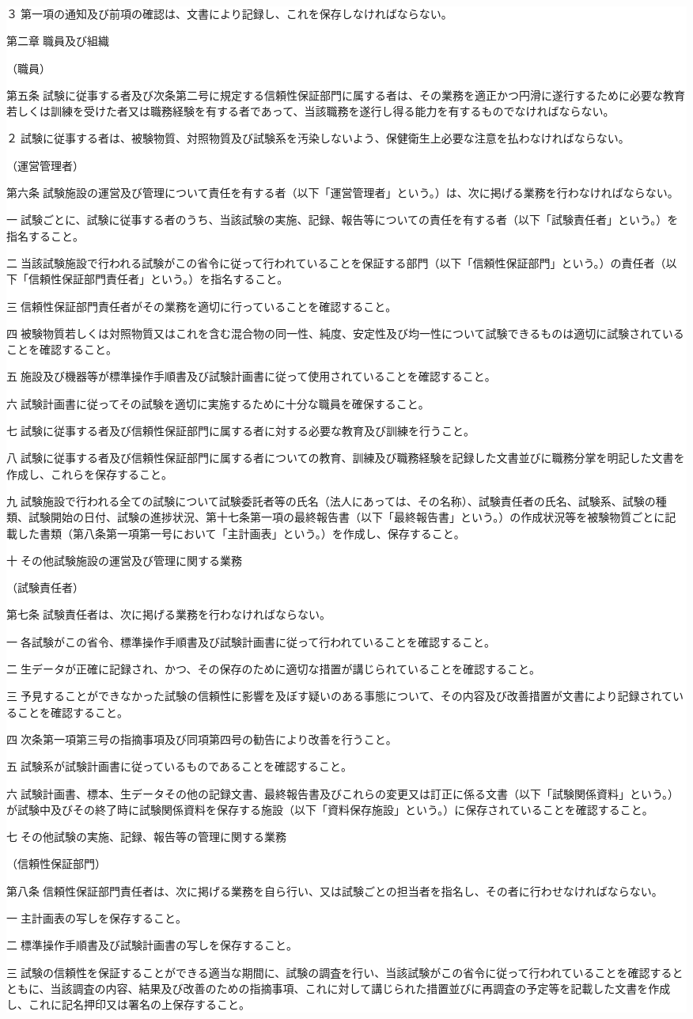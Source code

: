 ３ 第一項の通知及び前項の確認は、文書により記録し、これを保存しなければならない。

第二章 職員及び組織

（職員）

第五条 試験に従事する者及び次条第二号に規定する信頼性保証部門に属する者は、その業務を適正かつ円滑に遂行するために必要な教育若しくは訓練を受けた者又は職務経験を有する者であって、当該職務を遂行し得る能力を有するものでなければならない。

２ 試験に従事する者は、被験物質、対照物質及び試験系を汚染しないよう、保健衛生上必要な注意を払わなければならない。

（運営管理者）

第六条 試験施設の運営及び管理について責任を有する者（以下「運営管理者」という。）は、次に掲げる業務を行わなければならない。

一 試験ごとに、試験に従事する者のうち、当該試験の実施、記録、報告等についての責任を有する者（以下「試験責任者」という。）を指名すること。

二 当該試験施設で行われる試験がこの省令に従って行われていることを保証する部門（以下「信頼性保証部門」という。）の責任者（以下「信頼性保証部門責任者」という。）を指名すること。

三 信頼性保証部門責任者がその業務を適切に行っていることを確認すること。

四 被験物質若しくは対照物質又はこれを含む混合物の同一性、純度、安定性及び均一性について試験できるものは適切に試験されていることを確認すること。

五 施設及び機器等が標準操作手順書及び試験計画書に従って使用されていることを確認すること。

六 試験計画書に従ってその試験を適切に実施するために十分な職員を確保すること。

七 試験に従事する者及び信頼性保証部門に属する者に対する必要な教育及び訓練を行うこと。

八 試験に従事する者及び信頼性保証部門に属する者についての教育、訓練及び職務経験を記録した文書並びに職務分掌を明記した文書を作成し、これらを保存すること。

九 試験施設で行われる全ての試験について試験委託者等の氏名（法人にあっては、その名称）、試験責任者の氏名、試験系、試験の種類、試験開始の日付、試験の進捗状況、第十七条第一項の最終報告書（以下「最終報告書」という。）の作成状況等を被験物質ごとに記載した書類（第八条第一項第一号において「主計画表」という。）を作成し、保存すること。

十 その他試験施設の運営及び管理に関する業務

（試験責任者）

第七条 試験責任者は、次に掲げる業務を行わなければならない。

一 各試験がこの省令、標準操作手順書及び試験計画書に従って行われていることを確認すること。

二 生データが正確に記録され、かつ、その保存のために適切な措置が講じられていることを確認すること。

三 予見することができなかった試験の信頼性に影響を及ぼす疑いのある事態について、その内容及び改善措置が文書により記録されていることを確認すること。

四 次条第一項第三号の指摘事項及び同項第四号の勧告により改善を行うこと。

五 試験系が試験計画書に従っているものであることを確認すること。

六 試験計画書、標本、生データその他の記録文書、最終報告書及びこれらの変更又は訂正に係る文書（以下「試験関係資料」という。）が試験中及びその終了時に試験関係資料を保存する施設（以下「資料保存施設」という。）に保存されていることを確認すること。

七 その他試験の実施、記録、報告等の管理に関する業務

（信頼性保証部門）

第八条 信頼性保証部門責任者は、次に掲げる業務を自ら行い、又は試験ごとの担当者を指名し、その者に行わせなければならない。

一 主計画表の写しを保存すること。

二 標準操作手順書及び試験計画書の写しを保存すること。

三 試験の信頼性を保証することができる適当な期間に、試験の調査を行い、当該試験がこの省令に従って行われていることを確認するとともに、当該調査の内容、結果及び改善のための指摘事項、これに対して講じられた措置並びに再調査の予定等を記載した文書を作成し、これに記名押印又は署名の上保存すること。
